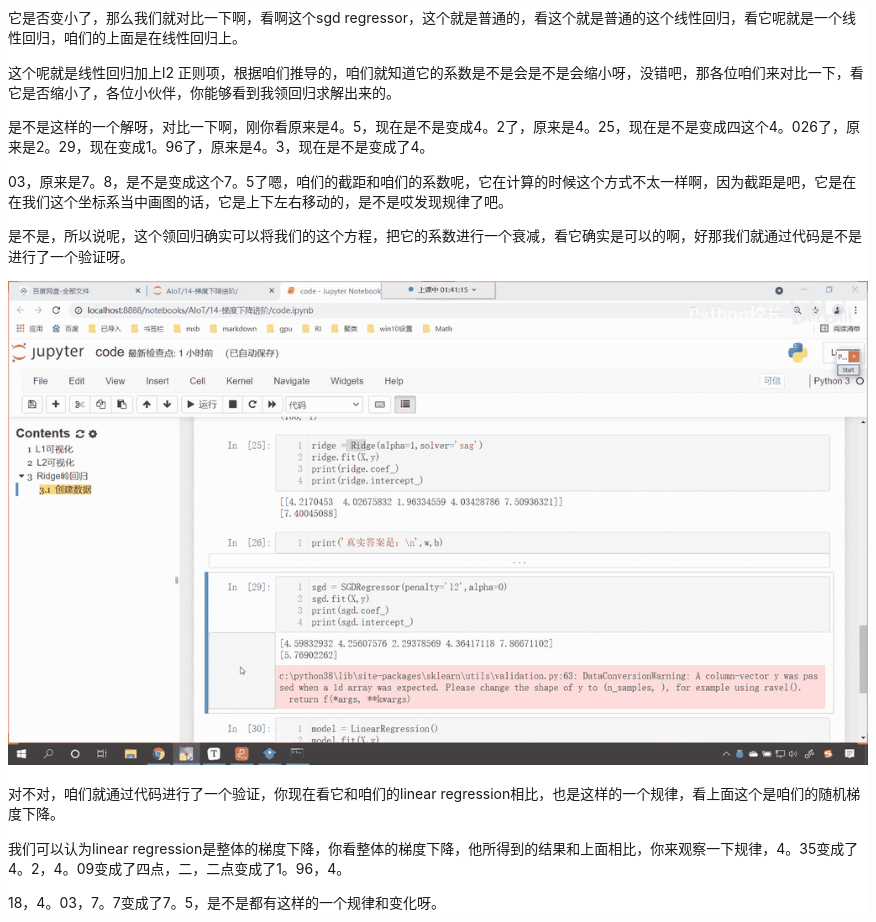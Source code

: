 它是否变小了，那么我们就对比一下啊，看啊这个sgd regressor，这个就是普通的，看这个就是普通的这个线性回归，看它呢就是一个线性回归，咱们的上面是在线性回归上。

这个呢就是线性回归加上l2 正则项，根据咱们推导的，咱们就知道它的系数是不是会是不是会缩小呀，没错吧，那各位咱们来对比一下，看它是否缩小了，各位小伙伴，你能够看到我领回归求解出来的。

是不是这样的一个解呀，对比一下啊，刚你看原来是4。5，现在是不是变成4。2了，原来是4。25，现在是不是变成四这个4。026了，原来是2。29，现在变成1。96了，原来是4。3，现在是不是变成了4。

03，原来是7。8，是不是变成这个7。5了嗯，咱们的截距和咱们的系数呢，它在计算的时候这个方式不太一样啊，因为截距是吧，它是在在我们这个坐标系当中画图的话，它是上下左右移动的，是不是哎发现规律了吧。

是不是，所以说呢，这个领回归确实可以将我们的这个方程，把它的系数进行一个衰减，看它确实是可以的啊，好那我们就通过代码是不是进行了一个验证呀。



![](img/2cc972680a49e7dcef5e22af9f105253_23.png)

对不对，咱们就通过代码进行了一个验证，你现在看它和咱们的linear regression相比，也是这样的一个规律，看上面这个是咱们的随机梯度下降。

我们可以认为linear regression是整体的梯度下降，你看整体的梯度下降，他所得到的结果和上面相比，你来观察一下规律，4。35变成了4。2，4。09变成了四点，二，二点变成了1。96，4。

18，4。03，7。7变成了7。5，是不是都有这样的一个规律和变化呀。
